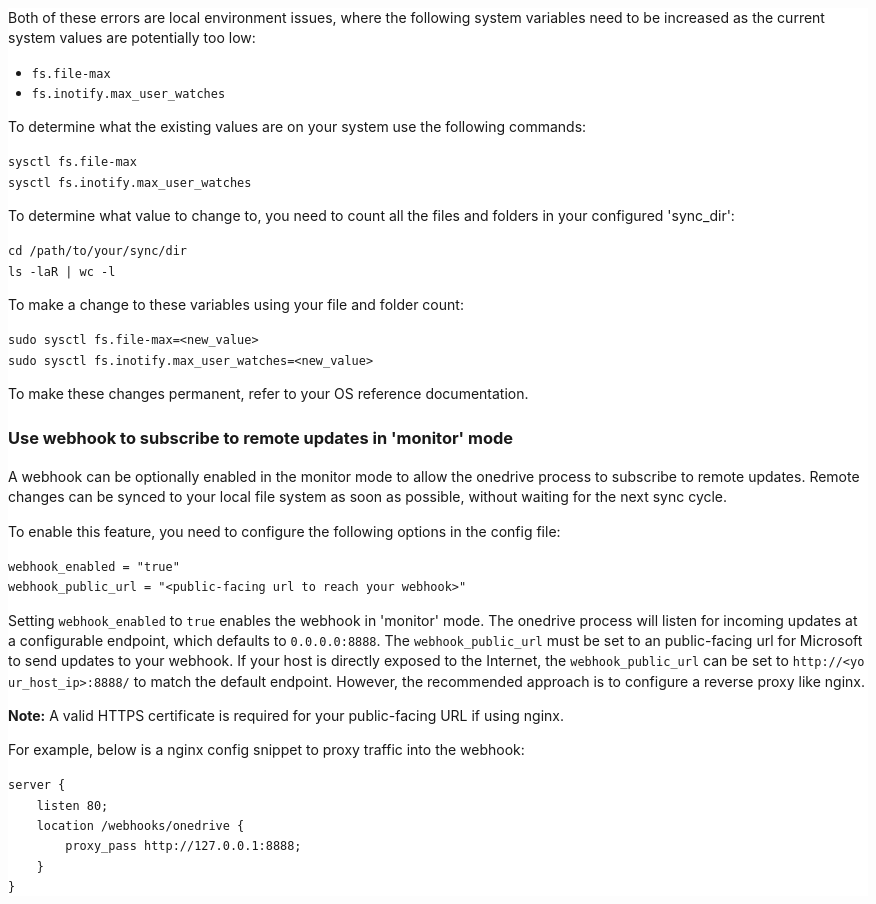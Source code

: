Both of these errors are local environment issues, where the following system variables need to be increased as the current system values are potentially too low:
*   `fs.file-max`
*   `fs.inotify.max_user_watches`

To determine what the existing values are on your system use the following commands:
```text
sysctl fs.file-max
sysctl fs.inotify.max_user_watches
```

To determine what value to change to, you need to count all the files and folders in your configured 'sync_dir':
```text
cd /path/to/your/sync/dir
ls -laR | wc -l
```

To make a change to these variables using your file and folder count:
```
sudo sysctl fs.file-max=<new_value>
sudo sysctl fs.inotify.max_user_watches=<new_value>
```

To make these changes permanent, refer to your OS reference documentation.

### Use webhook to subscribe to remote updates in 'monitor' mode

A webhook can be optionally enabled in the monitor mode to allow the onedrive process to subscribe to remote updates. Remote changes can be synced to your local file system as soon as possible, without waiting for the next sync cycle.

To enable this feature, you need to configure the following options in the config file:

```
webhook_enabled = "true"
webhook_public_url = "<public-facing url to reach your webhook>"
```

Setting `webhook_enabled` to `true` enables the webhook in 'monitor' mode. The onedrive process will listen for incoming updates at a configurable endpoint, which defaults to `0.0.0.0:8888`. The `webhook_public_url` must be set to an public-facing url for Microsoft to send updates to your webhook. If your host is directly exposed to the Internet, the `webhook_public_url` can be set to `http://<your_host_ip>:8888/` to match the default endpoint. However, the recommended approach is to configure a reverse proxy like nginx.

**Note:** A valid HTTPS certificate is required for your public-facing URL if using nginx.

For example, below is a nginx config snippet to proxy traffic into the webhook:

```
server {
	listen 80;
	location /webhooks/onedrive {
		proxy_pass http://127.0.0.1:8888;
	}
}
```
